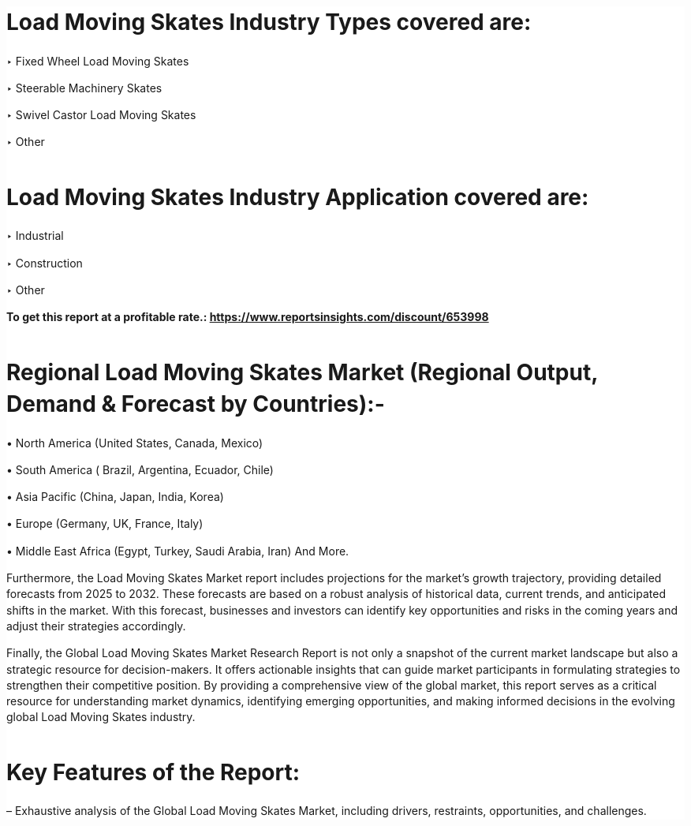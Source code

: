 # <strong>Load Moving Skates Industry Types covered are:</strong>

‣ Fixed Wheel Load Moving Skates

‣ Steerable Machinery Skates

‣ Swivel Castor Load Moving Skates

‣ Other

# <strong>Load Moving Skates Industry Application covered are:</strong>

‣ Industrial

‣ Construction

‣ Other

<strong>To get this report at a profitable rate.: <a href=https://www.reportsinsights.com/discount/653998>https://www.reportsinsights.com/discount/653998</a></strong>

# <strong>Regional Load Moving Skates Market (Regional Output, Demand &amp; Forecast by Countries):-</strong>

• North America (United States, Canada, Mexico)

• South America ( Brazil, Argentina, Ecuador, Chile)

• Asia Pacific (China, Japan, India, Korea)

• Europe (Germany, UK, France, Italy)

• Middle East Africa (Egypt, Turkey, Saudi Arabia, Iran) And More.

Furthermore, the Load Moving Skates Market report includes projections for the market’s growth trajectory, providing detailed forecasts from 2025 to 2032. These forecasts are based on a robust analysis of historical data, current trends, and anticipated shifts in the market. With this forecast, businesses and investors can identify key opportunities and risks in the coming years and adjust their strategies accordingly.

Finally, the Global Load Moving Skates Market Research Report is not only a snapshot of the current market landscape but also a strategic resource for decision-makers. It offers actionable insights that can guide market participants in formulating strategies to strengthen their competitive position. By providing a comprehensive view of the global market, this report serves as a critical resource for understanding market dynamics, identifying emerging opportunities, and making informed decisions in the evolving global Load Moving Skates industry.

# <strong>Key Features of the Report:</strong>

– Exhaustive analysis of the Global Load Moving Skates Market, including drivers, restraints, opportunities, and challenges.
